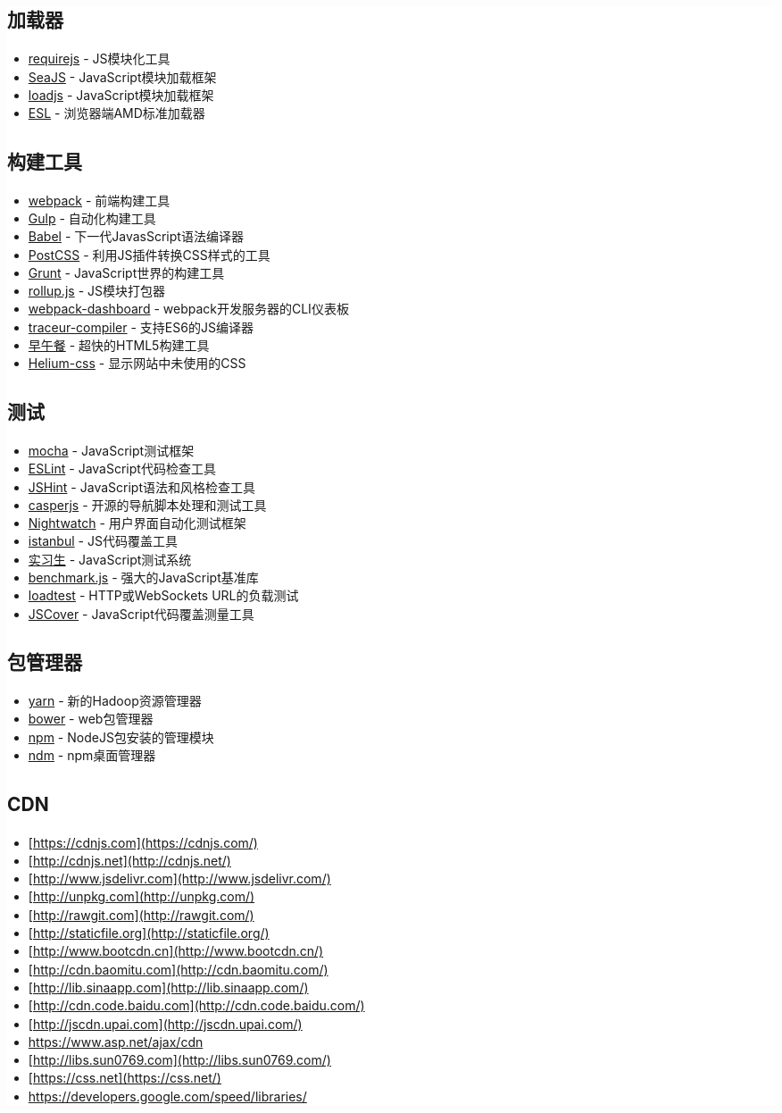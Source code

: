 ## 加载器

- [requirejs](https://github.com/requirejs/requirejs) - JS模块化工具
- [SeaJS](https://github.com/seajs/seajs) - JavaScript模块加载框架
- [loadjs](https://github.com/muicss/loadjs) - JavaScript模块加载框架
- [ESL](https://github.com/ecomfe/esl) - 浏览器端AMD标准加载器

## 构建工具

- [webpack](https://github.com/webpack/webpack) - 前端构建工具
- [Gulp](https://github.com/gulpjs/gulp) - 自动化构建工具
- [Babel](https://github.com/babel/babel) - 下一代JavasScript语法编译器
- [PostCSS](https://github.com/postcss/postcss) - 利用JS插件转换CSS样式的工具
- [Grunt](https://github.com/gruntjs/grunt) - JavaScript世界的构建工具
- [rollup.js](https://github.com/rollup/rollup) - JS模块打包器
- [webpack-dashboard](https://github.com/FormidableLabs/webpack-dashboard) - webpack开发服务器的CLI仪表板
- [traceur-compiler](https://github.com/google/traceur-compiler) - 支持ES6的JS编译器
- [早午餐](https://github.com/brunch/brunch) - 超快的HTML5构建工具
- [Helium-css](https://github.com/geuis/helium-css) - 显示网站中未使用的CSS

## 测试

- [mocha](https://github.com/mochajs/mocha) - JavaScript测试框架
- [ESLint](https://github.com/eslint/eslint) - JavaScript代码检查工具
- [JSHint](https://github.com/jshint/jshint) - JavaScript语法和风格检查工具
- [casperjs](https://github.com/casperjs/casperjs) - 开源的导航脚本处理和测试工具
- [Nightwatch](https://github.com/nightwatchjs/nightwatch) - 用户界面自动化测试框架
- [istanbul](https://github.com/gotwarlost/istanbul) - JS代码覆盖工具
- [实习生](https://github.com/theintern/intern) - JavaScript测试系统
- [benchmark.js](https://github.com/bestiejs/benchmark.js) - 强大的JavaScript基准库
- [loadtest](https://github.com/alexfernandez/loadtest) - HTTP或WebSockets URL的负载测试
- [JSCover](https://github.com/tntim96/JSCover) - JavaScript代码覆盖测量工具

## 包管理器

- [yarn](https://github.com/yarnpkg/yarn) - 新的Hadoop资源管理器
- [bower](https://github.com/bower/bower) - web包管理器
- [npm](https://github.com/npm/npm) - NodeJS包安装的管理模块
- [ndm](https://github.com/720kb/ndm) - npm桌面管理器

## CDN

- [https://cdnjs.com](https://cdnjs.com/)
- [http://cdnjs.net](http://cdnjs.net/)
- [http://www.jsdelivr.com](http://www.jsdelivr.com/)
- [http://unpkg.com](http://unpkg.com/)
- [http://rawgit.com](http://rawgit.com/)
- [http://staticfile.org](http://staticfile.org/)
- [http://www.bootcdn.cn](http://www.bootcdn.cn/)
- [http://cdn.baomitu.com](http://cdn.baomitu.com/)
- [http://lib.sinaapp.com](http://lib.sinaapp.com/)
- [http://cdn.code.baidu.com](http://cdn.code.baidu.com/)
- [http://jscdn.upai.com](http://jscdn.upai.com/)
- <https://www.asp.net/ajax/cdn>
- [http://libs.sun0769.com](http://libs.sun0769.com/)
- [https://css.net](https://css.net/)
- <https://developers.google.com/speed/libraries/>